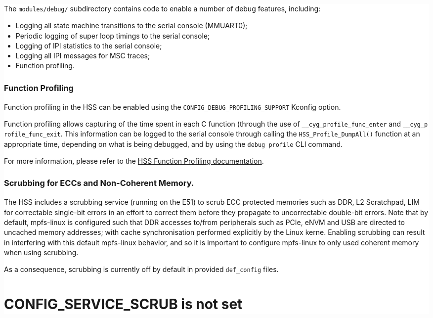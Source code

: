 The `modules/debug/` subdirectory contains code to enable a number of debug features, including:

 * Logging all state machine transitions to the serial console (MMUART0);
 * Periodic logging of super loop timings to the serial console;
 * Logging of IPI statistics to the serial console;
 * Logging all IPI messages for MSC traces;
 * Function profiling.

### Function Profiling

Function profiling in the HSS can be enabled using the `CONFIG_DEBUG_PROFILING_SUPPORT` Kconfig option.

Function profiling allows capturing of the time spent in each C function (through the use of `__cyg_profile_func_enter` and `__cyg_profile_func_exit`. This information can be logged to the serial console through calling the `HSS_Profile_DumpAll()` function at an appropriate time, depending on what is being debugged, and by using the `debug profile` CLI command.

For more information, please refer to the [HSS Function Profiling documentation](https://mi-v-ecosystem.github.io/redirects/hart-software-services-profiling).

### Scrubbing for ECCs and Non-Coherent Memory.

The HSS includes a scrubbing service (running on the E51) to scrub ECC protected memories such as DDR, L2 Scratchpad, LIM for correctable single-bit errors in an effort to correct them before they propagate to uncorrectable double-bit errors. Note that by default, mpfs-linux is configured such that DDR accesses to/from peripherals such as PCIe, eNVM and USB are directed to uncached memory addresses; with cache synchronisation performed explicitly by the Linux kerne. Enabling scrubbing can result in interfering with this default mpfs-linux behavior, and so it is important to configure mpfs-linux to only used coherent memory when using scrubbing.

As a consequence, scrubbing is currently off by default in provided `def_config` files.

   # CONFIG_SERVICE_SCRUB is not set
